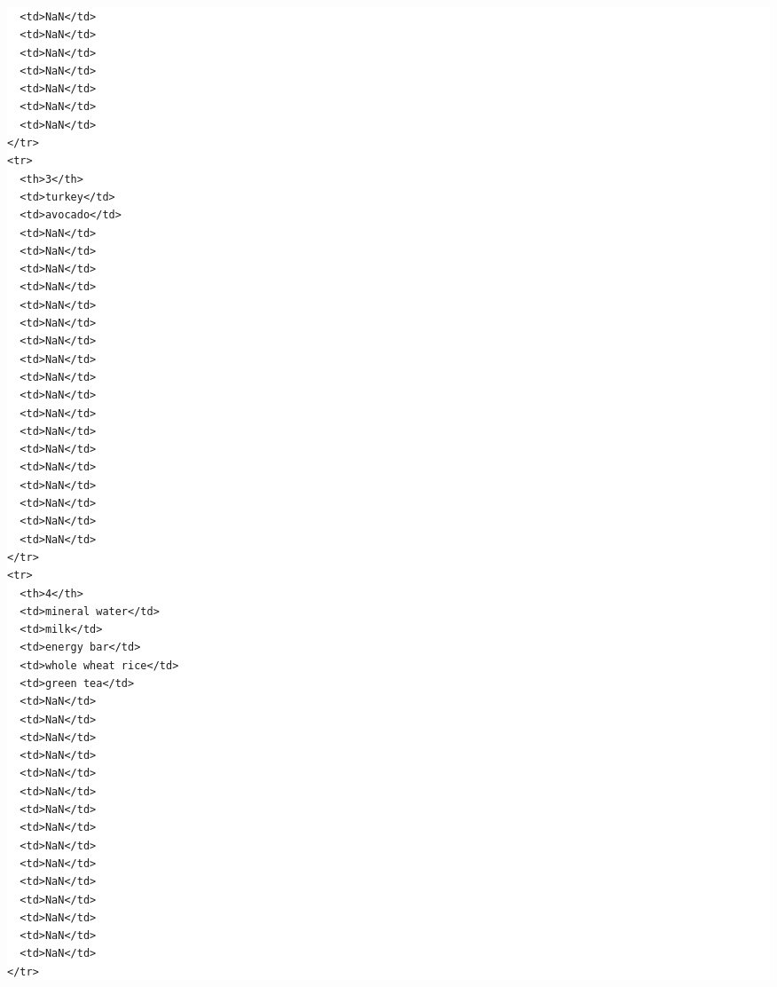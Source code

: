       <td>NaN</td>
      <td>NaN</td>
      <td>NaN</td>
      <td>NaN</td>
      <td>NaN</td>
      <td>NaN</td>
      <td>NaN</td>
    </tr>
    <tr>
      <th>3</th>
      <td>turkey</td>
      <td>avocado</td>
      <td>NaN</td>
      <td>NaN</td>
      <td>NaN</td>
      <td>NaN</td>
      <td>NaN</td>
      <td>NaN</td>
      <td>NaN</td>
      <td>NaN</td>
      <td>NaN</td>
      <td>NaN</td>
      <td>NaN</td>
      <td>NaN</td>
      <td>NaN</td>
      <td>NaN</td>
      <td>NaN</td>
      <td>NaN</td>
      <td>NaN</td>
      <td>NaN</td>
    </tr>
    <tr>
      <th>4</th>
      <td>mineral water</td>
      <td>milk</td>
      <td>energy bar</td>
      <td>whole wheat rice</td>
      <td>green tea</td>
      <td>NaN</td>
      <td>NaN</td>
      <td>NaN</td>
      <td>NaN</td>
      <td>NaN</td>
      <td>NaN</td>
      <td>NaN</td>
      <td>NaN</td>
      <td>NaN</td>
      <td>NaN</td>
      <td>NaN</td>
      <td>NaN</td>
      <td>NaN</td>
      <td>NaN</td>
      <td>NaN</td>
    </tr>
  </tbody>
</table>
</div>
